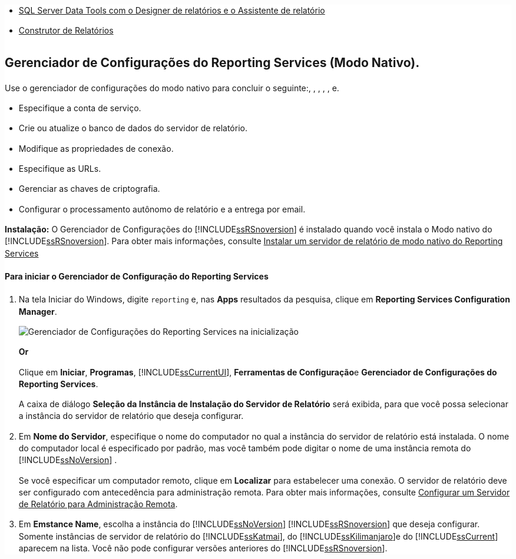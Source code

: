 -   [SQL Server Data Tools com o Designer de relatórios e o Assistente de relatório](#bkmk_ssdt)  
  
-   [Construtor de Relatórios](#bkmk_report_builder)  
  
##  <a name="bkmk_configuration_manager"></a> Gerenciador de Configurações do Reporting Services (Modo Nativo).  
 Use o gerenciador de configurações do modo nativo para concluir o seguinte:, , , , , e.  
  
-   Especifique a conta de serviço.  
  
-   Crie ou atualize o banco de dados do servidor de relatório.  
  
-   Modifique as propriedades de conexão.  
  
-   Especifique as URLs.  
  
-   Gerenciar as chaves de criptografia.  
  
-   Configurar o processamento autônomo de relatório e a entrega por email.  
  
 **Instalação:** O Gerenciador de Configurações do [!INCLUDE[ssRSnoversion](../../../includes/ssrsnoversion-md.md)] é instalado quando você instala o Modo nativo do [!INCLUDE[ssRSnoversion](../../../includes/ssrsnoversion-md.md)]. Para obter mais informações, consulte [Instalar um servidor de relatório de modo nativo do Reporting Services](../install-windows/install-reporting-services-native-mode-report-server.md)  
  
#### <a name="to-start-the-reporting-services-configuration-manager"></a>Para iniciar o Gerenciador de Configuração do Reporting Services  
  
1.  Na tela Iniciar do Windows, digite `reporting` e, nas **Apps** resultados da pesquisa, clique em **Reporting Services Configuration Manager**.  
  
     ![Gerenciador de Configurações do Reporting Services na inicialização](../media/bi-ssrs-configmanager-win8-startscreen.gif "Gerenciador de Configurações do Reporting Services na inicialização")  
  
     **Or**  
  
     Clique em **Iniciar**, **Programas**, [!INCLUDE[ssCurrentUI](../../../includes/sscurrentui-md.md)], **Ferramentas de Configuração**e **Gerenciador de Configurações do Reporting Services**.  
  
     A caixa de diálogo **Seleção da Instância de Instalação do Servidor de Relatório** será exibida, para que você possa selecionar a instância do servidor de relatório que deseja configurar.  
  
2.  Em **Nome do Servidor**, especifique o nome do computador no qual a instância do servidor de relatório está instalada. O nome do computador local é especificado por padrão, mas você também pode digitar o nome de uma instância remota do [!INCLUDE[ssNoVersion](../../../includes/ssnoversion-md.md)] .  
  
     Se você especificar um computador remoto, clique em **Localizar** para estabelecer uma conexão. O servidor de relatório deve ser configurado com antecedência para administração remota. Para obter mais informações, consulte [Configurar um Servidor de Relatório para Administração Remota](../report-server/configure-a-report-server-for-remote-administration.md).  
  
3.  Em **Emstance Name**, escolha a instância do [!INCLUDE[ssNoVersion](../../../includes/ssnoversion-md.md)] [!INCLUDE[ssRSnoversion](../../../includes/ssrsnoversion-md.md)] que deseja configurar. Somente instâncias de servidor de relatório do [!INCLUDE[ssKatmai](../../includes/sskatmai-md.md)], do [!INCLUDE[ssKilimanjaro](../../includes/sskilimanjaro-md.md)]e do [!INCLUDE[ssCurrent](../../includes/sscurrent-md.md)] aparecem na lista. Você não pode configurar versões anteriores do [!INCLUDE[ssRSnoversion](../../../includes/ssrsnoversion-md.md)].  
  